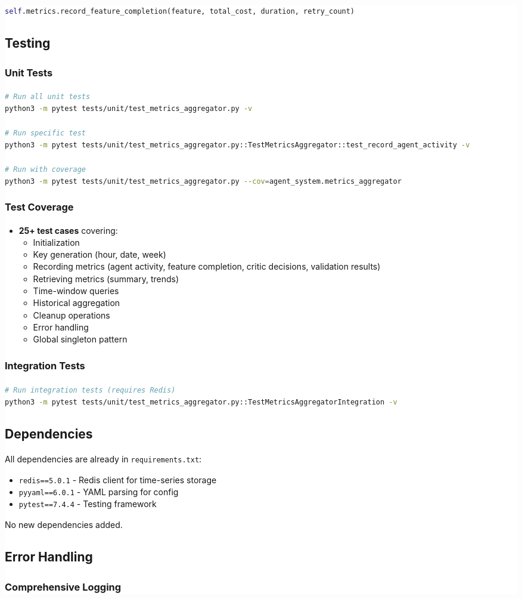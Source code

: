 ```python
self.metrics.record_feature_completion(feature, total_cost, duration, retry_count)
```

## Testing

### Unit Tests

```bash
# Run all unit tests
python3 -m pytest tests/unit/test_metrics_aggregator.py -v

# Run specific test
python3 -m pytest tests/unit/test_metrics_aggregator.py::TestMetricsAggregator::test_record_agent_activity -v

# Run with coverage
python3 -m pytest tests/unit/test_metrics_aggregator.py --cov=agent_system.metrics_aggregator
```

### Test Coverage

- **25+ test cases** covering:
  - Initialization
  - Key generation (hour, date, week)
  - Recording metrics (agent activity, feature completion, critic decisions, validation results)
  - Retrieving metrics (summary, trends)
  - Time-window queries
  - Historical aggregation
  - Cleanup operations
  - Error handling
  - Global singleton pattern

### Integration Tests

```bash
# Run integration tests (requires Redis)
python3 -m pytest tests/unit/test_metrics_aggregator.py::TestMetricsAggregatorIntegration -v
```

## Dependencies

All dependencies are already in `requirements.txt`:

- `redis==5.0.1` - Redis client for time-series storage
- `pyyaml==6.0.1` - YAML parsing for config
- `pytest==7.4.4` - Testing framework

No new dependencies added.

## Error Handling

### Comprehensive Logging
